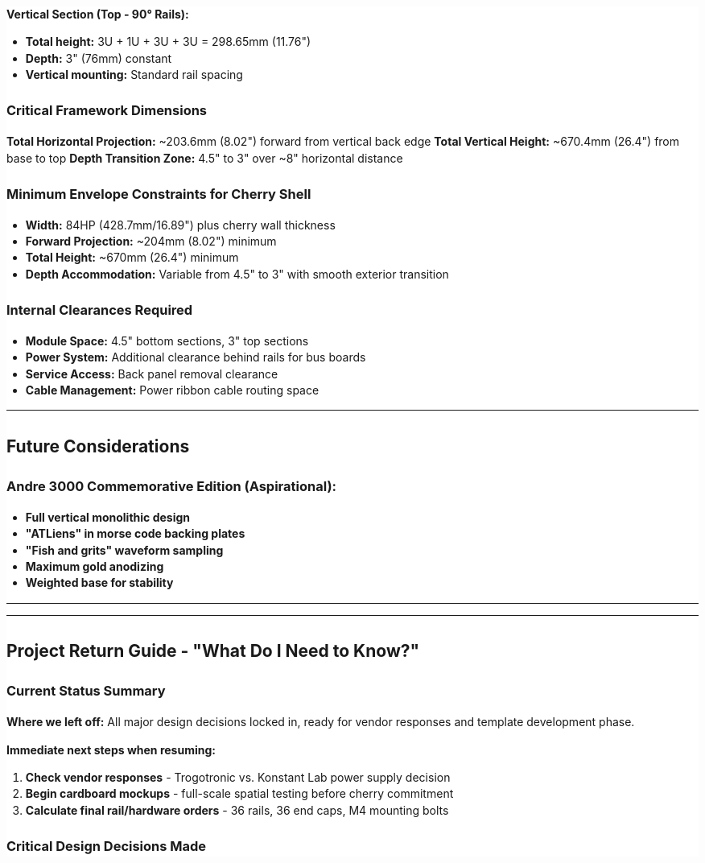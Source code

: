**Vertical Section (Top - 90° Rails):**
- **Total height:** 3U + 1U + 3U + 3U = 298.65mm (11.76")
- **Depth:** 3" (76mm) constant
- **Vertical mounting:** Standard rail spacing

### **Critical Framework Dimensions**

**Total Horizontal Projection:** ~203.6mm (8.02") forward from vertical back edge
**Total Vertical Height:** ~670.4mm (26.4") from base to top
**Depth Transition Zone:** 4.5" to 3" over ~8" horizontal distance

### **Minimum Envelope Constraints for Cherry Shell**
- **Width:** 84HP (428.7mm/16.89") plus cherry wall thickness
- **Forward Projection:** ~204mm (8.02") minimum
- **Total Height:** ~670mm (26.4") minimum
- **Depth Accommodation:** Variable from 4.5" to 3" with smooth exterior transition

### **Internal Clearances Required**
- **Module Space:** 4.5" bottom sections, 3" top sections
- **Power System:** Additional clearance behind rails for bus boards
- **Service Access:** Back panel removal clearance
- **Cable Management:** Power ribbon cable routing space

---

## Future Considerations

### **Andre 3000 Commemorative Edition (Aspirational):**
- **Full vertical monolithic design**
- **"ATLiens" in morse code backing plates**  
- **"Fish and grits" waveform sampling**
- **Maximum gold anodizing** 
- **Weighted base for stability**

---

---

## Project Return Guide - "What Do I Need to Know?"

### **Current Status Summary**
**Where we left off:** All major design decisions locked in, ready for vendor responses and template development phase.

**Immediate next steps when resuming:**
1. **Check vendor responses** - Trogotronic vs. Konstant Lab power supply decision
2. **Begin cardboard mockups** - full-scale spatial testing before cherry commitment
3. **Calculate final rail/hardware orders** - 36 rails, 36 end caps, M4 mounting bolts

### **Critical Design Decisions Made**
